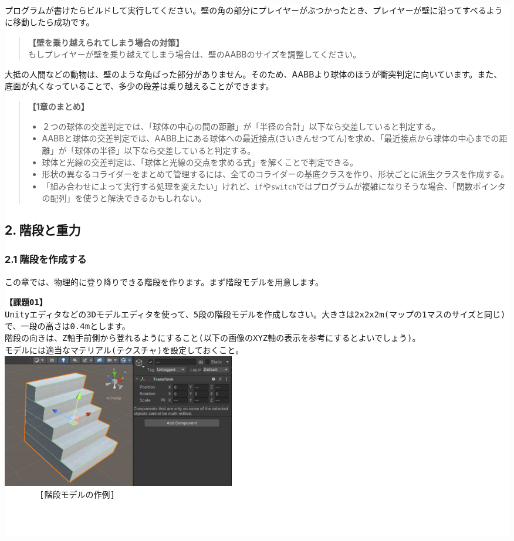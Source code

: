 プログラムが書けたらビルドして実行してください。壁の角の部分にプレイヤーがぶつかったとき、プレイヤーが壁に沿ってすべるように移動したら成功です。

>**【壁を乗り越えられてしまう場合の対策】**<br>
>もしプレイヤーが壁を乗り越えてしまう場合は、壁のAABBのサイズを調整してください。

大抵の人間などの動物は、壁のような角ばった部分がありません。そのため、AABBより球体のほうが衝突判定に向いています。また、底面が丸くなっていることで、多少の段差は乗り越えることができます。

>**【1章のまとめ】**
>
>* ２つの球体の交差判定では、「球体の中心の間の距離」が「半径の合計」以下なら交差していると判定する。
>*  AABBと球体の交差判定では、AABB上にある球体への最近接点(さいきんせつてん)を求め、「最近接点から球体の中心までの距離」が「球体の半径」以下なら交差していると判定する。
>* 球体と光線の交差判定は、「球体と光線の交点を求める式」を解くことで判定できる。
>* 形状の異なるコライダーをまとめて管理するには、全てのコライダーの基底クラスを作り、形状ごとに派生クラスを作成する。
>* 「組み合わせによって実行する処理を変えたい」けれど、`if`や`switch`ではプログラムが複雑になりそうな場合、「関数ポインタの配列」を使うと解決できるかもしれない。

<div style="page-break-after: always"></div>

## 2. 階段と重力

### 2.1 階段を作成する

この章では、物理的に登り降りできる階段を作ります。まず階段モデルを用意します。

<pre class="tnmai_assignment">
<strong>【課題01】</strong>
Unityエディタなどの3Dモデルエディタを使って、5段の階段モデルを作成しなさい。大きさは2x2x2m(マップの1マスのサイズと同じ)で、一段の高さは0.4mとします。
階段の向きは、Z軸手前側から登れるようにすること(以下の画像のXYZ軸の表示を参考にするとよいでしょう)。
モデルには適当なマテリアル(テクスチャ)を設定しておくこと。
<img src="images/15_stair_in_unity_editor.jpg" width="45%" />
&emsp;&emsp;&emsp;&emsp;&emsp;&emsp;&emsp;[階段モデルの作例]
